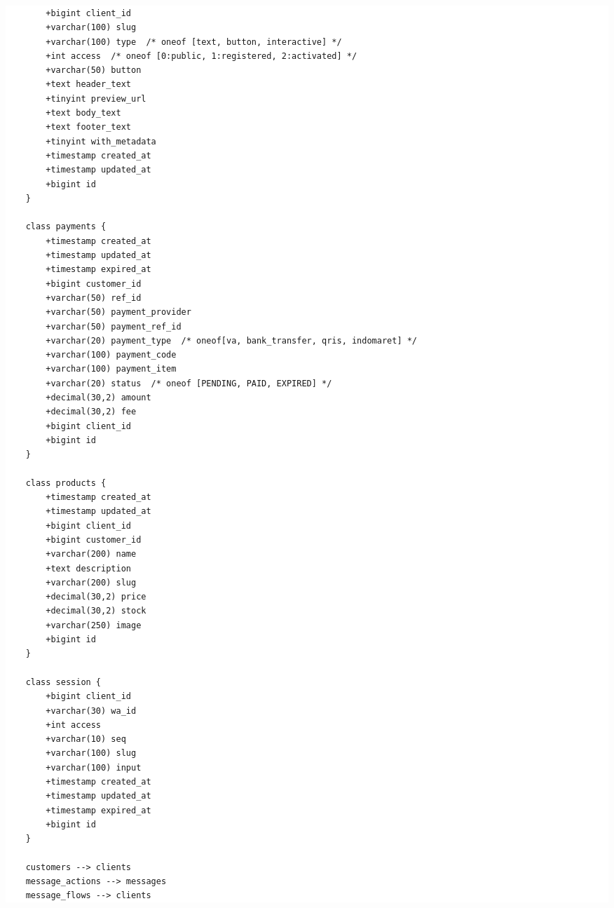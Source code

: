 ```mermaid
        +bigint client_id
        +varchar(100) slug
        +varchar(100) type  /* oneof [text, button, interactive] */
        +int access  /* oneof [0:public, 1:registered, 2:activated] */
        +varchar(50) button
        +text header_text
        +tinyint preview_url
        +text body_text
        +text footer_text
        +tinyint with_metadata
        +timestamp created_at
        +timestamp updated_at
        +bigint id
    }

    class payments {
        +timestamp created_at
        +timestamp updated_at
        +timestamp expired_at
        +bigint customer_id
        +varchar(50) ref_id
        +varchar(50) payment_provider
        +varchar(50) payment_ref_id
        +varchar(20) payment_type  /* oneof[va, bank_transfer, qris, indomaret] */
        +varchar(100) payment_code
        +varchar(100) payment_item
        +varchar(20) status  /* oneof [PENDING, PAID, EXPIRED] */
        +decimal(30,2) amount
        +decimal(30,2) fee
        +bigint client_id
        +bigint id
    }

    class products {
        +timestamp created_at
        +timestamp updated_at
        +bigint client_id
        +bigint customer_id
        +varchar(200) name
        +text description
        +varchar(200) slug
        +decimal(30,2) price
        +decimal(30,2) stock
        +varchar(250) image
        +bigint id
    }

    class session {
        +bigint client_id
        +varchar(30) wa_id
        +int access
        +varchar(10) seq
        +varchar(100) slug
        +varchar(100) input
        +timestamp created_at
        +timestamp updated_at
        +timestamp expired_at
        +bigint id
    }

    customers --> clients
    message_actions --> messages
    message_flows --> clients
```